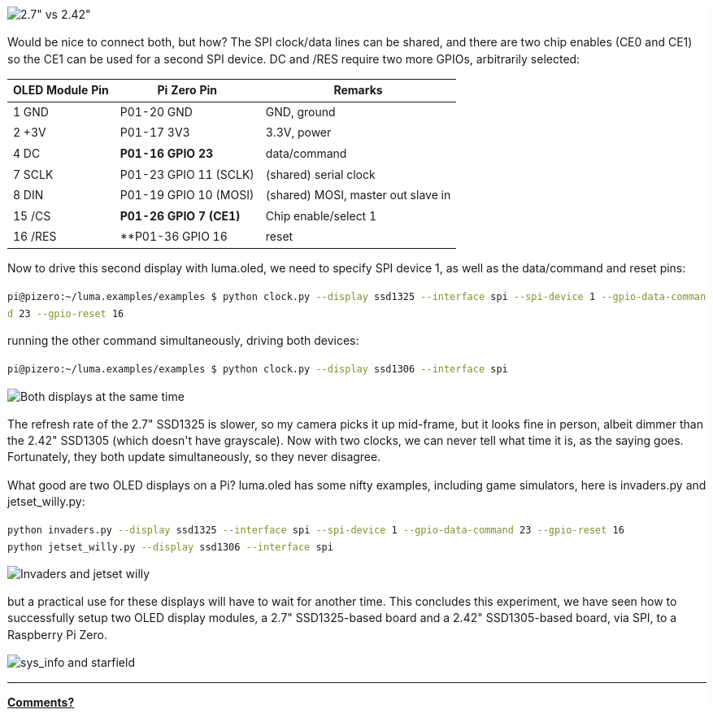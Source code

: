 ![2.7" vs 2.42"](https://user-images.githubusercontent.com/26856618/32684141-b1317cac-c635-11e7-8074-ccc3fa8eefd5.png)

Would be nice to connect both, but how? The SPI clock/data lines can be shared, and there are two chip enables (CE0 and CE1) so the CE1 can be used for a second SPI device. DC and /RES require two more GPIOs, arbitrarily selected:

| OLED Module Pin | Pi Zero Pin | Remarks |
| ------------- | ----------- | ------- |
| 1 GND         | P01-20 GND | GND, ground |
| 2 +3V         | P01-17 3V3 | 3.3V, power |
| 4 DC          | **P01-16 GPIO 23** | data/command | 
| 7 SCLK        | P01-23 GPIO 11 (SCLK) | (shared) serial clock
| 8 DIN         | P01-19 GPIO 10 (MOSI) | (shared) MOSI, master out slave in |
| 15 /CS        | **P01-26 GPIO 7 (CE1)** | Chip enable/select 1 |
| 16 /RES       | **P01-36 GPIO 16 | reset |

Now to drive this second display with luma.oled, we need to specify SPI device 1, as well as the data/command and reset pins:

```sh
pi@pizero:~/luma.examples/examples $ python clock.py --display ssd1325 --interface spi --spi-device 1 --gpio-data-command 23 --gpio-reset 16 
```

running the other command simultaneously, driving both devices:

```sh
pi@pizero:~/luma.examples/examples $ python clock.py --display ssd1306 --interface spi
```

![Both displays at the same time](https://user-images.githubusercontent.com/26856618/32684862-6f932f9a-c63d-11e7-9eeb-6fae6e1114a2.png)

The refresh rate of the 2.7" SSD1325 is slower, so my camera picks it up mid-frame, but it looks fine in person, albeit dimmer than the 2.42" SSD1305 (which doesn't have grayscale). Now with two clocks, we can never tell what time it is, as the saying goes. Fortunately, they both update simultaneously, so they never disagree.

What good are two OLED displays on a Pi? luma.oled has some nifty examples, including game simulators, here is invaders.py and jetset_willy.py:

```sh
python invaders.py --display ssd1325 --interface spi --spi-device 1 --gpio-data-command 23 --gpio-reset 16 
python jetset_willy.py --display ssd1306 --interface spi
```

![Invaders and jetset willy](https://user-images.githubusercontent.com/26856618/32685264-b5c41948-c642-11e7-859d-55fc7db14579.png)

but a practical use for these displays will have to wait for another time. This concludes this experiment, we have seen how to successfully setup two OLED display modules, a 2.7" SSD1325-based board and a 2.42" SSD1305-based board, via SPI, to a Raspberry Pi Zero.

![sys_info and starfield](https://user-images.githubusercontent.com/26856618/32685337-e7e4bcc4-c643-11e7-96e0-5e8fbf961a6b.png)

---

**[Comments?](https://www.reddit.com/r/raspberry_pi/comments/7ckils/building_a_small_custom_raspberry_pi_zero_laptop/)**
